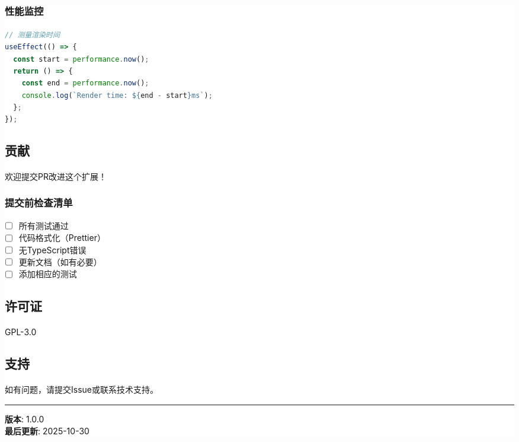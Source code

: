 ### 性能监控

```typescript
// 测量渲染时间
useEffect(() => {
  const start = performance.now();
  return () => {
    const end = performance.now();
    console.log(`Render time: ${end - start}ms`);
  };
});
```

## 贡献

欢迎提交PR改进这个扩展！

### 提交前检查清单

- [ ] 所有测试通过
- [ ] 代码格式化（Prettier）
- [ ] 无TypeScript错误
- [ ] 更新文档（如有必要）
- [ ] 添加相应的测试

## 许可证

GPL-3.0

## 支持

如有问题，请提交Issue或联系技术支持。

---

**版本**: 1.0.0  
**最后更新**: 2025-10-30

